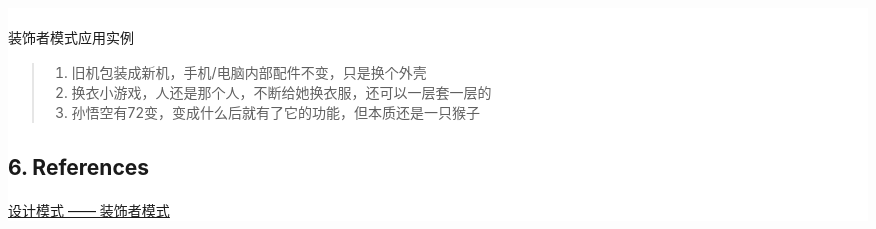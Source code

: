</br>
装饰者模式应用实例

> 1. 旧机包装成新机，手机/电脑内部配件不变，只是换个外壳
> 1. 换衣小游戏，人还是那个人，不断给她换衣服，还可以一层套一层的
> 1. 孙悟空有72变，变成什么后就有了它的功能，但本质还是一只猴子

## 6. References
[设计模式 —— 装饰者模式](https://blog.csdn.net/weixin_32265569/article/details/108355392?ops_request_misc=%257B%2522request%255Fid%2522%253A%2522165919192416781683923106%2522%252C%2522scm%2522%253A%252220140713.130102334..%2522%257D&request_id=165919192416781683923106&biz_id=0&utm_medium=distribute.pc_search_result.none-task-blog-2~all~top_positive~default-1-108355392-null-null.142^v35^pc_search_result_control_group&utm_term=%E8%A3%85%E9%A5%B0%E6%A8%A1%E5%BC%8F&spm=1018.2226.3001.4187)
